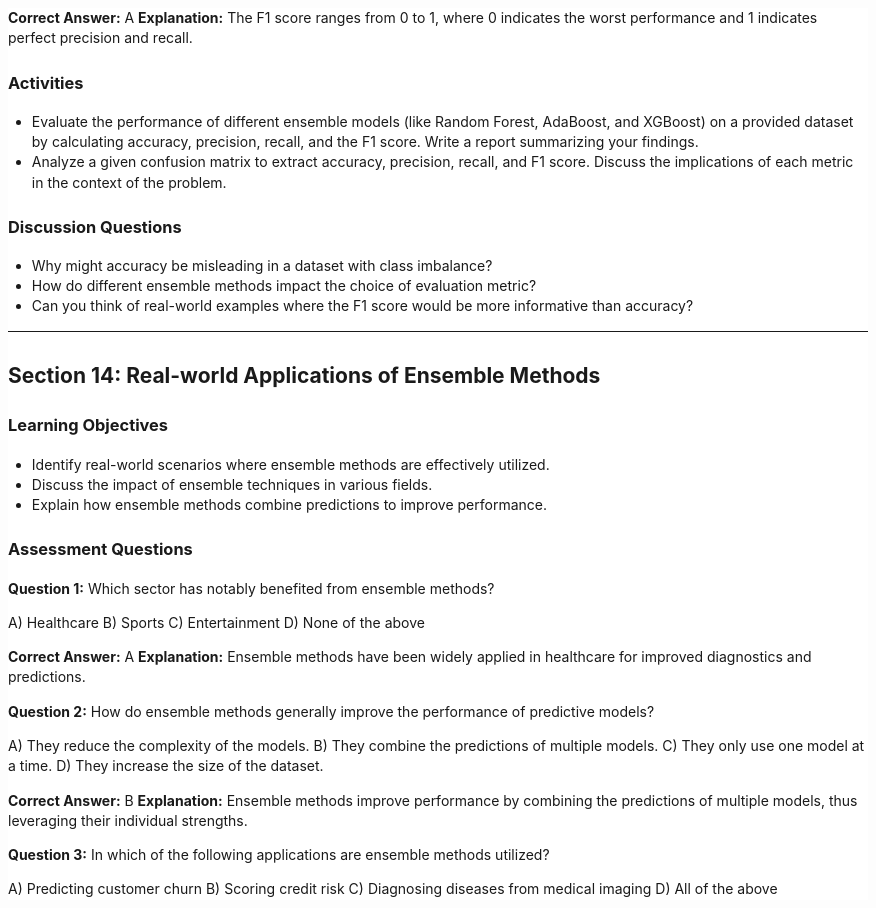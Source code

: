 **Correct Answer:** A
**Explanation:** The F1 score ranges from 0 to 1, where 0 indicates the worst performance and 1 indicates perfect precision and recall.

### Activities
- Evaluate the performance of different ensemble models (like Random Forest, AdaBoost, and XGBoost) on a provided dataset by calculating accuracy, precision, recall, and the F1 score. Write a report summarizing your findings.
- Analyze a given confusion matrix to extract accuracy, precision, recall, and F1 score. Discuss the implications of each metric in the context of the problem.

### Discussion Questions
- Why might accuracy be misleading in a dataset with class imbalance?
- How do different ensemble methods impact the choice of evaluation metric?
- Can you think of real-world examples where the F1 score would be more informative than accuracy?

---

## Section 14: Real-world Applications of Ensemble Methods

### Learning Objectives
- Identify real-world scenarios where ensemble methods are effectively utilized.
- Discuss the impact of ensemble techniques in various fields.
- Explain how ensemble methods combine predictions to improve performance.

### Assessment Questions

**Question 1:** Which sector has notably benefited from ensemble methods?

  A) Healthcare
  B) Sports
  C) Entertainment
  D) None of the above

**Correct Answer:** A
**Explanation:** Ensemble methods have been widely applied in healthcare for improved diagnostics and predictions.

**Question 2:** How do ensemble methods generally improve the performance of predictive models?

  A) They reduce the complexity of the models.
  B) They combine the predictions of multiple models.
  C) They only use one model at a time.
  D) They increase the size of the dataset.

**Correct Answer:** B
**Explanation:** Ensemble methods improve performance by combining the predictions of multiple models, thus leveraging their individual strengths.

**Question 3:** In which of the following applications are ensemble methods utilized?

  A) Predicting customer churn
  B) Scoring credit risk
  C) Diagnosing diseases from medical imaging
  D) All of the above
